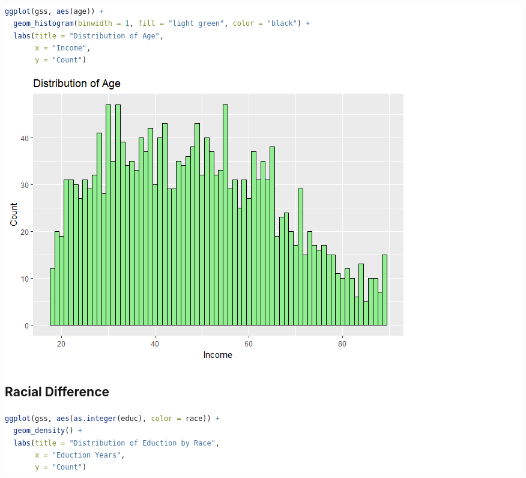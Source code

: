 ``` r
ggplot(gss, aes(age)) +
  geom_histogram(binwidth = 1, fill = "light green", color = "black") +
  labs(title = "Distribution of Age",
       x = "Income",
       y = "Count")
```

![](EDA-1_files/figure-markdown_github-ascii_identifiers/unnamed-chunk-6-1.png)

Racial Difference
-----------------

``` r
ggplot(gss, aes(as.integer(educ), color = race)) +
  geom_density() +
  labs(title = "Distribution of Eduction by Race",
       x = "Eduction Years",
       y = "Count")
```

